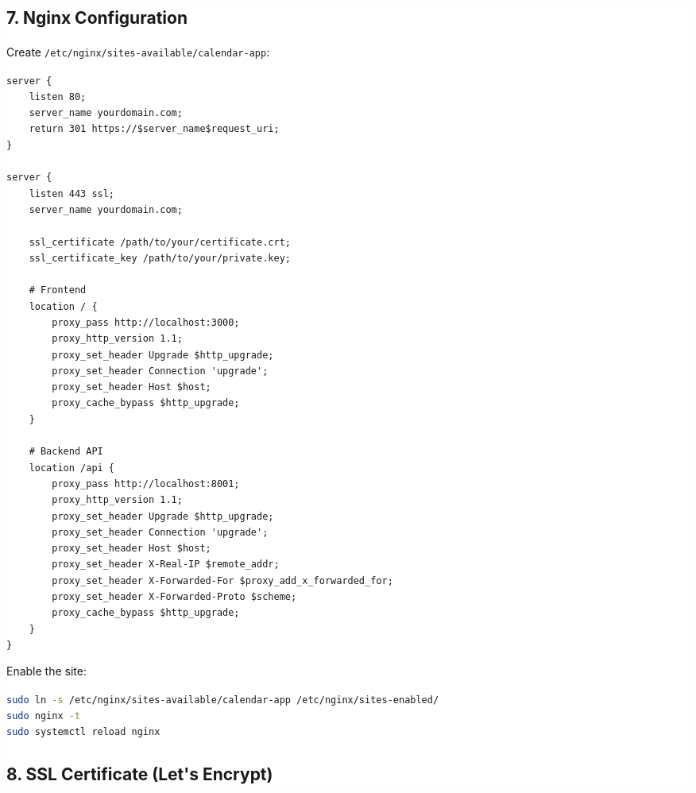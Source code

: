 ## 7. Nginx Configuration

Create `/etc/nginx/sites-available/calendar-app`:
```nginx
server {
    listen 80;
    server_name yourdomain.com;
    return 301 https://$server_name$request_uri;
}

server {
    listen 443 ssl;
    server_name yourdomain.com;

    ssl_certificate /path/to/your/certificate.crt;
    ssl_certificate_key /path/to/your/private.key;

    # Frontend
    location / {
        proxy_pass http://localhost:3000;
        proxy_http_version 1.1;
        proxy_set_header Upgrade $http_upgrade;
        proxy_set_header Connection 'upgrade';
        proxy_set_header Host $host;
        proxy_cache_bypass $http_upgrade;
    }

    # Backend API
    location /api {
        proxy_pass http://localhost:8001;
        proxy_http_version 1.1;
        proxy_set_header Upgrade $http_upgrade;
        proxy_set_header Connection 'upgrade';
        proxy_set_header Host $host;
        proxy_set_header X-Real-IP $remote_addr;
        proxy_set_header X-Forwarded-For $proxy_add_x_forwarded_for;
        proxy_set_header X-Forwarded-Proto $scheme;
        proxy_cache_bypass $http_upgrade;
    }
}
```

Enable the site:
```bash
sudo ln -s /etc/nginx/sites-available/calendar-app /etc/nginx/sites-enabled/
sudo nginx -t
sudo systemctl reload nginx
```

## 8. SSL Certificate (Let's Encrypt)
